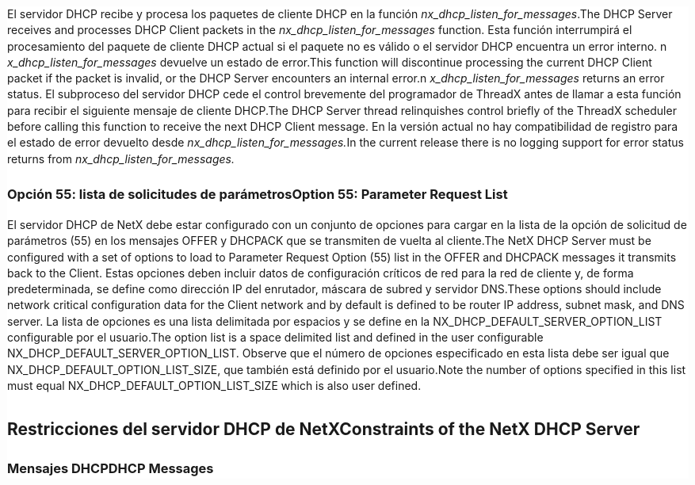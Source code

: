 <span data-ttu-id="9f28e-156">El servidor DHCP recibe y procesa los paquetes de cliente DHCP en la función *nx_dhcp_listen_for_messages*.</span><span class="sxs-lookup"><span data-stu-id="9f28e-156">The DHCP Server receives and processes DHCP Client packets in the *nx_dhcp_listen_for_messages* function.</span></span> <span data-ttu-id="9f28e-157">Esta función interrumpirá el procesamiento del paquete de cliente DHCP actual si el paquete no es válido o el servidor DHCP encuentra un error interno. n *x_dhcp_listen_for_messages* devuelve un estado de error.</span><span class="sxs-lookup"><span data-stu-id="9f28e-157">This function will discontinue processing the current DHCP Client packet if the packet is invalid, or the DHCP Server encounters an internal error.n *x_dhcp_listen_for_messages* returns an error status.</span></span> <span data-ttu-id="9f28e-158">El subproceso del servidor DHCP cede el control brevemente del programador de ThreadX antes de llamar a esta función para recibir el siguiente mensaje de cliente DHCP.</span><span class="sxs-lookup"><span data-stu-id="9f28e-158">The DHCP Server thread relinquishes control briefly of the ThreadX scheduler before calling this function to receive the next DHCP Client message.</span></span> <span data-ttu-id="9f28e-159">En la versión actual no hay compatibilidad de registro para el estado de error devuelto desde *nx_dhcp_listen_for_messages.*</span><span class="sxs-lookup"><span data-stu-id="9f28e-159">In the current release there is no logging support for error status returns from *nx_dhcp_listen_for_messages.*</span></span>

### <a name="option-55-parameter-request-list"></a><span data-ttu-id="9f28e-160">Opción 55: lista de solicitudes de parámetros</span><span class="sxs-lookup"><span data-stu-id="9f28e-160">Option 55: Parameter Request List</span></span>

<span data-ttu-id="9f28e-161">El servidor DHCP de NetX debe estar configurado con un conjunto de opciones para cargar en la lista de la opción de solicitud de parámetros (55) en los mensajes OFFER y DHCPACK que se transmiten de vuelta al cliente.</span><span class="sxs-lookup"><span data-stu-id="9f28e-161">The NetX DHCP Server must be configured with a set of options to load to Parameter Request Option (55) list in the OFFER and DHCPACK messages it transmits back to the Client.</span></span> <span data-ttu-id="9f28e-162">Estas opciones deben incluir datos de configuración críticos de red para la red de cliente y, de forma predeterminada, se define como dirección IP del enrutador, máscara de subred y servidor DNS.</span><span class="sxs-lookup"><span data-stu-id="9f28e-162">These options should include network critical configuration data for the Client network and by default is defined to be router IP address, subnet mask, and DNS server.</span></span> <span data-ttu-id="9f28e-163">La lista de opciones es una lista delimitada por espacios y se define en la NX_DHCP_DEFAULT_SERVER_OPTION_LIST configurable por el usuario.</span><span class="sxs-lookup"><span data-stu-id="9f28e-163">The option list is a space delimited list and defined in the user configurable NX_DHCP_DEFAULT_SERVER_OPTION_LIST.</span></span> <span data-ttu-id="9f28e-164">Observe que el número de opciones especificado en esta lista debe ser igual que NX_DHCP_DEFAULT_OPTION_LIST_SIZE, que también está definido por el usuario.</span><span class="sxs-lookup"><span data-stu-id="9f28e-164">Note the number of options specified in this list must equal NX_DHCP_DEFAULT_OPTION_LIST_SIZE which is also user defined.</span></span>

## <a name="constraints-of-the-netx-dhcp-server"></a><span data-ttu-id="9f28e-165">Restricciones del servidor DHCP de NetX</span><span class="sxs-lookup"><span data-stu-id="9f28e-165">Constraints of the NetX DHCP Server</span></span>

### <a name="dhcp-messages"></a><span data-ttu-id="9f28e-166">Mensajes DHCP</span><span class="sxs-lookup"><span data-stu-id="9f28e-166">DHCP Messages</span></span>
